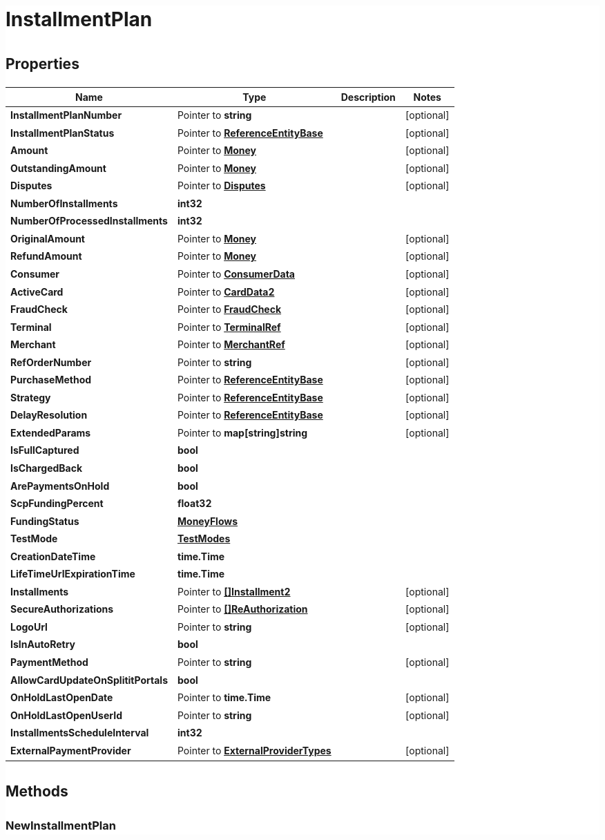 # InstallmentPlan

## Properties

Name | Type | Description | Notes
------------ | ------------- | ------------- | -------------
**InstallmentPlanNumber** | Pointer to **string** |  | [optional] 
**InstallmentPlanStatus** | Pointer to [**ReferenceEntityBase**](ReferenceEntityBase.md) |  | [optional] 
**Amount** | Pointer to [**Money**](Money.md) |  | [optional] 
**OutstandingAmount** | Pointer to [**Money**](Money.md) |  | [optional] 
**Disputes** | Pointer to [**Disputes**](Disputes.md) |  | [optional] 
**NumberOfInstallments** | **int32** |  | 
**NumberOfProcessedInstallments** | **int32** |  | 
**OriginalAmount** | Pointer to [**Money**](Money.md) |  | [optional] 
**RefundAmount** | Pointer to [**Money**](Money.md) |  | [optional] 
**Consumer** | Pointer to [**ConsumerData**](ConsumerData.md) |  | [optional] 
**ActiveCard** | Pointer to [**CardData2**](CardData2.md) |  | [optional] 
**FraudCheck** | Pointer to [**FraudCheck**](FraudCheck.md) |  | [optional] 
**Terminal** | Pointer to [**TerminalRef**](TerminalRef.md) |  | [optional] 
**Merchant** | Pointer to [**MerchantRef**](MerchantRef.md) |  | [optional] 
**RefOrderNumber** | Pointer to **string** |  | [optional] 
**PurchaseMethod** | Pointer to [**ReferenceEntityBase**](ReferenceEntityBase.md) |  | [optional] 
**Strategy** | Pointer to [**ReferenceEntityBase**](ReferenceEntityBase.md) |  | [optional] 
**DelayResolution** | Pointer to [**ReferenceEntityBase**](ReferenceEntityBase.md) |  | [optional] 
**ExtendedParams** | Pointer to **map[string]string** |  | [optional] 
**IsFullCaptured** | **bool** |  | 
**IsChargedBack** | **bool** |  | 
**ArePaymentsOnHold** | **bool** |  | 
**ScpFundingPercent** | **float32** |  | 
**FundingStatus** | [**MoneyFlows**](MoneyFlows.md) |  | 
**TestMode** | [**TestModes**](TestModes.md) |  | 
**CreationDateTime** | **time.Time** |  | 
**LifeTimeUrlExpirationTime** | **time.Time** |  | 
**Installments** | Pointer to [**[]Installment2**](Installment2.md) |  | [optional] 
**SecureAuthorizations** | Pointer to [**[]ReAuthorization**](ReAuthorization.md) |  | [optional] 
**LogoUrl** | Pointer to **string** |  | [optional] 
**IsInAutoRetry** | **bool** |  | 
**PaymentMethod** | Pointer to **string** |  | [optional] 
**AllowCardUpdateOnSplititPortals** | **bool** |  | 
**OnHoldLastOpenDate** | Pointer to **time.Time** |  | [optional] 
**OnHoldLastOpenUserId** | Pointer to **string** |  | [optional] 
**InstallmentsScheduleInterval** | **int32** |  | 
**ExternalPaymentProvider** | Pointer to [**ExternalProviderTypes**](ExternalProviderTypes.md) |  | [optional] 

## Methods

### NewInstallmentPlan
